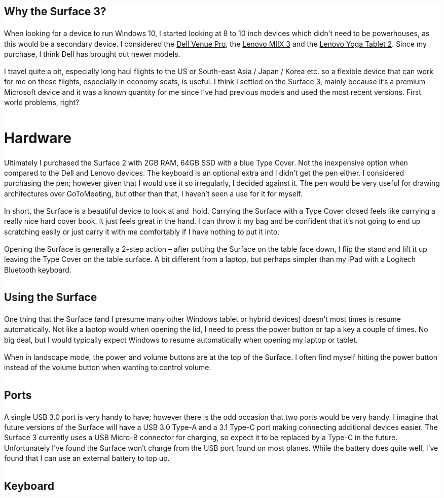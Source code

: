 ## Why the Surface 3?

When looking for a device to run Windows 10, I started looking at 8 to 10 inch devices which didn&#8217;t need to be powerhouses, as this would be a secondary device. I considered the [Dell Venue Pro](http://www.dell.com/au/p/dell-venue-10-pro-5055-tablet/), the [Lenovo MIIX 3](http://shopap.lenovo.com/au/en/tablets/lenovo/miix-series/miix-3-10-inch/) and the [Lenovo Yoga Tablet 2](http://shopap.lenovo.com/au/en/tablets/lenovo/yoga-series/yoga-tablet-2-windows-10/). Since my purchase, I think Dell has brought out newer models.

I travel quite a bit, especially long haul flights to the US or South-east Asia / Japan / Korea etc. so a flexible device that can work for me on these flights, especially in economy seats, is useful. I think I settled on the Surface 3, mainly because it&#8217;s a premium Microsoft device and it was a known quantity for me since I&#8217;ve had previous models and used the most recent versions. First world problems, right?

# Hardware

Ultimately I purchased the Surface 2 with 2GB RAM, 64GB SSD with a blue Type Cover. Not the inexpensive option when compared to the Dell and Lenovo devices. The keyboard is an optional extra and I didn&#8217;t get the pen either. I considered purchasing the pen; however given that I would use it so irregularly, I decided against it. The pen would be very useful for drawing architectures over GoToMeeting, but other than that, I haven&#8217;t seen a use for it for myself.

In short, the Surface is a beautiful device to look at and  hold. Carrying the Surface with a Type Cover closed feels like carrying a really nice hard cover book. It just feels great in the hand. I can throw it my bag and be confident that it&#8217;s not going to end up scratching easily or just carry it with me comfortably if I have nothing to put it into.

Opening the Surface is generally a 2-step action &#8211; after putting the Surface on the table face down, I flip the stand and lift it up leaving the Type Cover on the table surface. A bit different from a laptop, but perhaps simpler than my iPad with a Logitech Bluetooth keyboard.

## Using the Surface

One thing that the Surface (and I presume many other Windows tablet or hybrid devices) doesn&#8217;t most times is resume automatically. Not like a laptop would when opening the lid, I need to press the power button or tap a key a couple of times. No big deal, but I would typically expect Windows to resume automatically when opening my laptop or tablet.

When in landscape mode, the power and volume buttons are at the top of the Surface. I often find myself hitting the power button instead of the volume button when wanting to control volume.

## Ports

A single USB 3.0 port is very handy to have; however there is the odd occasion that two ports would be very handy. I imagine that future versions of the Surface will have a USB 3.0 Type-A and a 3.1 Type-C port making connecting additional devices easier. The Surface 3 currently uses a USB Micro-B connector for charging, so expect it to be replaced by a Type-C in the future. Unfortunately I&#8217;ve found the Surface won&#8217;t charge from the USB port found on most planes. While the battery does quite well, I&#8217;ve found that I can use an external battery to top up.

## Keyboard
